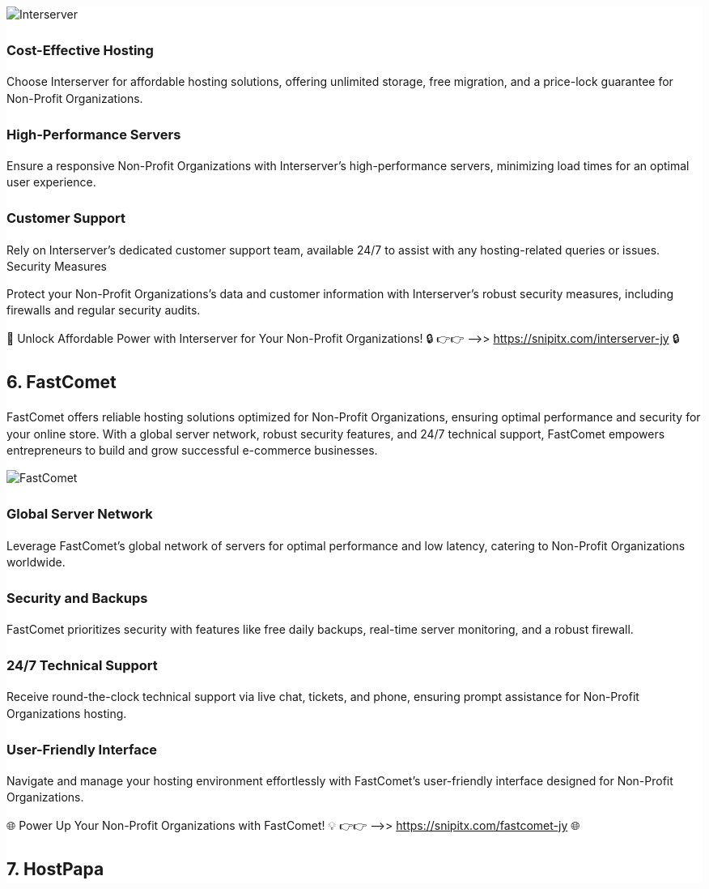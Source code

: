 ![Interserver](https://i.imgur.com/OM5dOEW.jpeg "Interserver Hosting")

### Cost-Effective Hosting
Choose Interserver for affordable hosting solutions, offering unlimited storage, free migration, and a price-lock guarantee for Non-Profit Organizations.

### High-Performance Servers
Ensure a responsive Non-Profit Organizations with Interserver’s high-performance servers, minimizing load times for an optimal user experience.

### Customer Support
Rely on Interserver’s dedicated customer support team, available 24/7 to assist with any hosting-related queries or issues.
Security Measures

Protect your Non-Profit Organizations’s data and customer information with Interserver’s robust security measures, including firewalls and regular security audits.

💸 Unlock Affordable Power with Interserver for Your Non-Profit Organizations! 🔒
👉👉 -->> https://snipitx.com/interserver-jy 🔒

## 6. FastComet

FastComet offers reliable hosting solutions optimized for Non-Profit Organizations, ensuring optimal performance and security for your online store. With a global server network, robust security features, and 24/7 technical support, FastComet empowers entrepreneurs to build and grow successful e-commerce businesses.

![FastComet](https://i.imgur.com/7qgXuWp.png "FastComet Hosting")

### Global Server Network
Leverage FastComet’s global network of servers for optimal performance and low latency, catering to Non-Profit Organizations worldwide.

### Security and Backups
FastComet prioritizes security with features like free daily backups, real-time server monitoring, and a robust firewall.

### 24/7 Technical Support
Receive round-the-clock technical support via live chat, tickets, and phone, ensuring prompt assistance for Non-Profit Organizations hosting.

### User-Friendly Interface
Navigate and manage your hosting environment effortlessly with FastComet’s user-friendly interface designed for Non-Profit Organizations.

🌐 Power Up Your Non-Profit Organizations with FastComet! 💡
👉👉 -->> https://snipitx.com/fastcomet-jy 🌐

## 7. HostPapa
